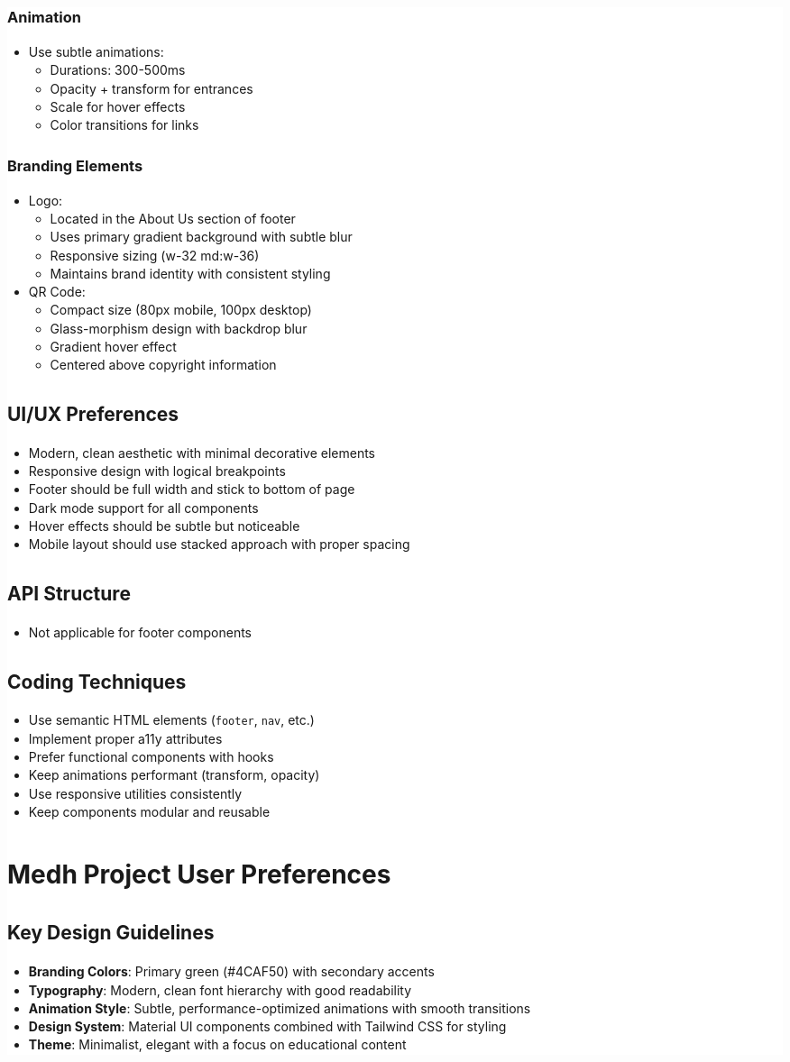 ### Animation
- Use subtle animations:
  - Durations: 300-500ms
  - Opacity + transform for entrances
  - Scale for hover effects
  - Color transitions for links

### Branding Elements
- Logo:
  - Located in the About Us section of footer
  - Uses primary gradient background with subtle blur
  - Responsive sizing (w-32 md:w-36)
  - Maintains brand identity with consistent styling
- QR Code:
  - Compact size (80px mobile, 100px desktop)
  - Glass-morphism design with backdrop blur
  - Gradient hover effect
  - Centered above copyright information

## UI/UX Preferences
- Modern, clean aesthetic with minimal decorative elements
- Responsive design with logical breakpoints
- Footer should be full width and stick to bottom of page
- Dark mode support for all components
- Hover effects should be subtle but noticeable
- Mobile layout should use stacked approach with proper spacing

## API Structure
- Not applicable for footer components

## Coding Techniques
- Use semantic HTML elements (`footer`, `nav`, etc.)
- Implement proper a11y attributes
- Prefer functional components with hooks
- Keep animations performant (transform, opacity)
- Use responsive utilities consistently
- Keep components modular and reusable

# Medh Project User Preferences

## Key Design Guidelines

- **Branding Colors**: Primary green (#4CAF50) with secondary accents
- **Typography**: Modern, clean font hierarchy with good readability
- **Animation Style**: Subtle, performance-optimized animations with smooth transitions
- **Design System**: Material UI components combined with Tailwind CSS for styling
- **Theme**: Minimalist, elegant with a focus on educational content
